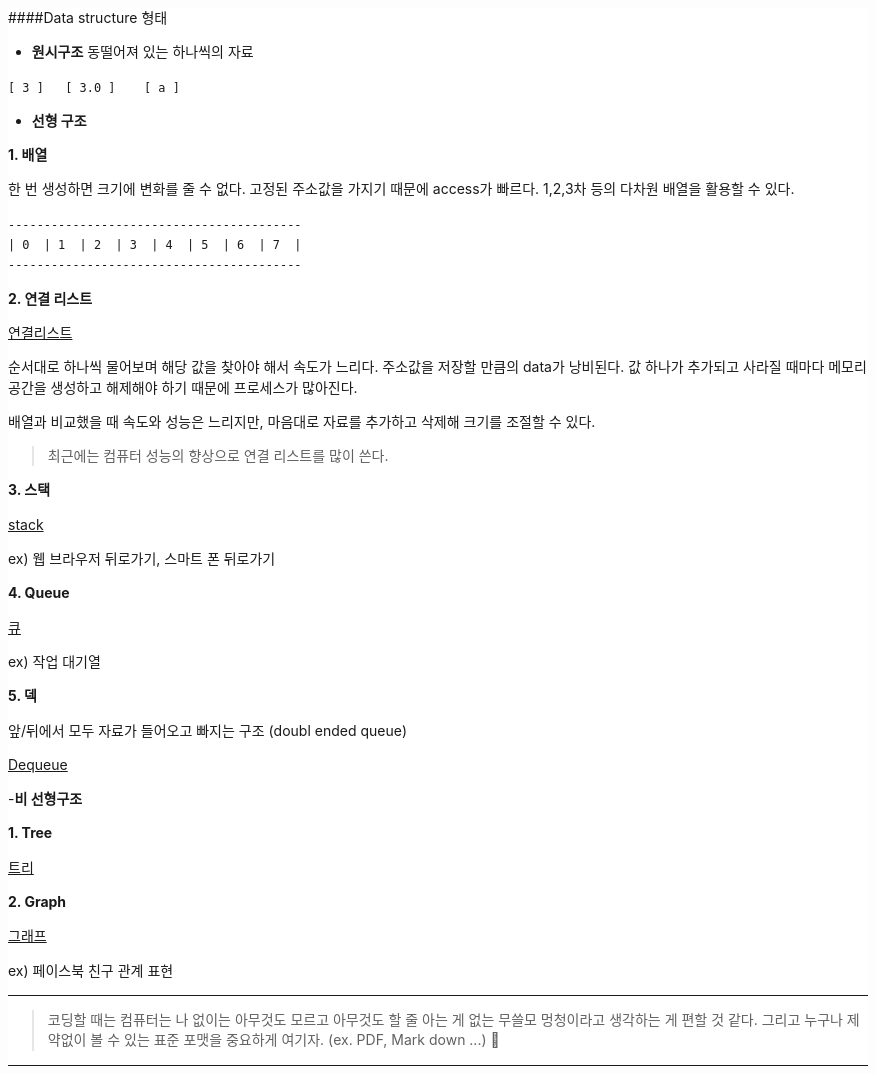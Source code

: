####Data structure 형태

- **원시구조**
동떨어져 있는 하나씩의 자료
```
[ 3 ]   [ 3.0 ]    [ a ]
```

- **선형 구조**

**1. 배열**

한 번 생성하면 크기에 변화를 줄 수 없다.
고정된 주소값을 가지기 때문에 access가 빠르다.
1,2,3차 등의 다차원 배열을 활용할 수 있다.

```
-----------------------------------------
| 0  | 1  | 2  | 3  | 4  | 5  | 6  | 7  |
-----------------------------------------

```

**2. 연결 리스트**

[연결리스트](https://ko.wikipedia.org/wiki/%EC%97%B0%EA%B2%B0_%EB%A6%AC%EC%8A%A4%ED%8A%B8)

순서대로 하나씩 물어보며 해당 값을 찾아야 해서 속도가 느리다.
주소값을 저장할 만큼의 data가 낭비된다.
값 하나가 추가되고 사라질 때마다 메모리 공간을 생성하고 해제해야 하기 때문에 프로세스가 많아진다.

배열과 비교했을 때 속도와 성능은 느리지만, 마음대로 자료를 추가하고 삭제해 크기를 조절할 수 있다. 
>최근에는 컴퓨터 성능의 향상으로 연결 리스트를 많이 쓴다.
 
**3. 스택**

[stack](https://ko.wikipedia.org/wiki/%EC%8A%A4%ED%83%9D)

ex) 웹 브라우저 뒤로가기, 스마트 폰 뒤로가기

**4. Queue**  

[큐](https://namu.wiki/w/%ED%81%90(%EC%9E%90%EB%A3%8C%EA%B5%AC%EC%A1%B0))

ex) 작업 대기열

**5. 덱**

앞/뒤에서 모두 자료가 들어오고 빠지는 구조 (doubl ended queue)

[Dequeue](https://ko.wikipedia.org/wiki/%EB%8D%B1_(%EC%9E%90%EB%A3%8C_%EA%B5%AC%EC%A1%B0))


-**비 선형구조**

**1. Tree**  

[트리](https://ko.wikipedia.org/wiki/%ED%8A%B8%EB%A6%AC_%EA%B5%AC%EC%A1%B0)

**2. Graph**  

[그래프](https://en.wikipedia.org/wiki/Graph_(abstract_data_type))

ex) 페이스북 친구 관계 표현


-------------------------

>코딩할 때는 컴퓨터는 나 없이는 아무것도 모르고 아무것도 할 줄 아는 게 없는 
>무쓸모 멍청이라고 생각하는 게 편할 것 같다.
>그리고 누구나 제약없이 볼 수 있는 표준 포맷을 중요하게 여기자. (ex. PDF, Mark down ...) :hammer:

----------------------------


